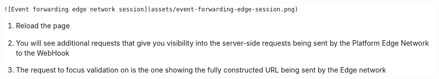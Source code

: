     ![Event forwarding edge network session](assets/event-forwarding-edge-session.png)

1. Reload the page

1. You will see additional requests that give you visibility into the server-side requests being sent by the Platform Edge Network to the WebHook

1. The request to focus validation on is the one showing the fully constructed URL being sent by the Edge network
